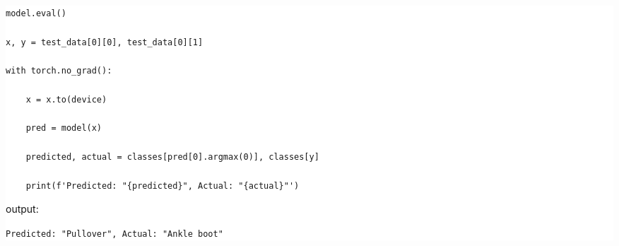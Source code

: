 ```
model.eval()

x, y = test_data[0][0], test_data[0][1]

with torch.no_grad():

    x = x.to(device)

    pred = model(x)

    predicted, actual = classes[pred[0].argmax(0)], classes[y]

    print(f'Predicted: "{predicted}", Actual: "{actual}"')
```
output:
```
Predicted: "Pullover", Actual: "Ankle boot"
```

